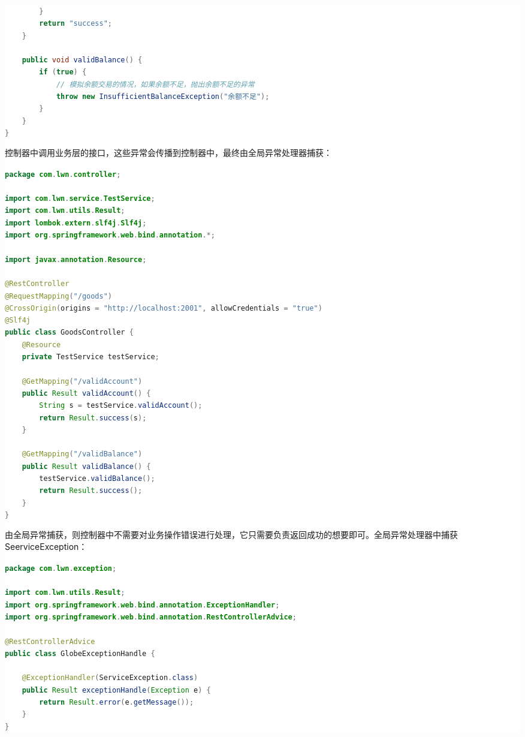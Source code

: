 ```java
        }
        return "success";
    }

    public void validBalance() {
        if (true) {
            // 模拟余额交易的情况，如果余额不足，抛出余额不足的异常
            throw new InsufficientBalanceException("余额不足");
        }
    }
}
```

控制器中调用业务层的接口，这些异常会传播到控制器中，最终由全局异常处理器捕获：

```java
package com.lwn.controller;

import com.lwn.service.TestService;
import com.lwn.utils.Result;
import lombok.extern.slf4j.Slf4j;
import org.springframework.web.bind.annotation.*;

import javax.annotation.Resource;

@RestController
@RequestMapping("/goods")
@CrossOrigin(origins = "http://localhost:2001", allowCredentials = "true")
@Slf4j
public class GoodsController {
    @Resource
    private TestService testService;

    @GetMapping("/validAccount")
    public Result validAccount() {
        String s = testService.validAccount();
        return Result.success(s);
    }

    @GetMapping("/validBalance")
    public Result validBalance() {
        testService.validBalance();
        return Result.success();
    }
}
```

由全局异常捕获，则控制器中不需要对业务操作错误进行处理，它只需要负责返回成功的想要即可。全局异常处理器中捕获SeerviceException：

```java
package com.lwn.exception;

import com.lwn.utils.Result;
import org.springframework.web.bind.annotation.ExceptionHandler;
import org.springframework.web.bind.annotation.RestControllerAdvice;

@RestControllerAdvice
public class GlobeExceptionHandle {

    @ExceptionHandler(ServiceException.class)
    public Result exceptionHandle(Exception e) {
        return Result.error(e.getMessage());
    }
}
```
